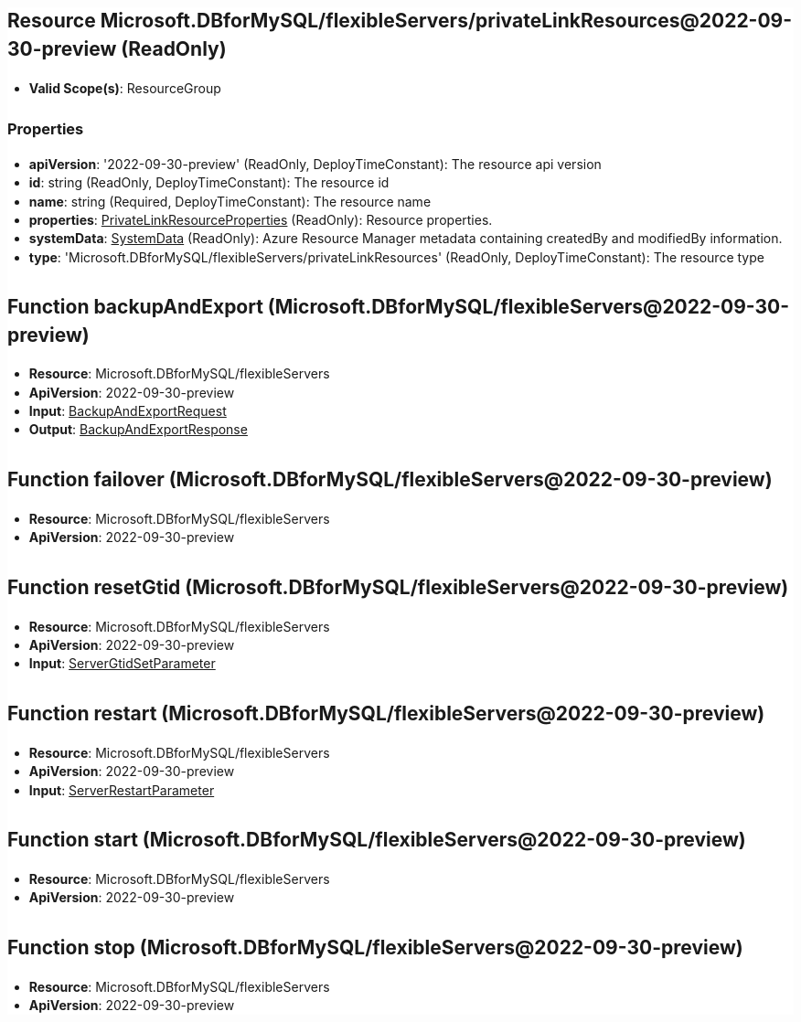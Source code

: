 ## Resource Microsoft.DBforMySQL/flexibleServers/privateLinkResources@2022-09-30-preview (ReadOnly)
* **Valid Scope(s)**: ResourceGroup
### Properties
* **apiVersion**: '2022-09-30-preview' (ReadOnly, DeployTimeConstant): The resource api version
* **id**: string (ReadOnly, DeployTimeConstant): The resource id
* **name**: string (Required, DeployTimeConstant): The resource name
* **properties**: [PrivateLinkResourceProperties](#privatelinkresourceproperties) (ReadOnly): Resource properties.
* **systemData**: [SystemData](#systemdata) (ReadOnly): Azure Resource Manager metadata containing createdBy and modifiedBy information.
* **type**: 'Microsoft.DBforMySQL/flexibleServers/privateLinkResources' (ReadOnly, DeployTimeConstant): The resource type

## Function backupAndExport (Microsoft.DBforMySQL/flexibleServers@2022-09-30-preview)
* **Resource**: Microsoft.DBforMySQL/flexibleServers
* **ApiVersion**: 2022-09-30-preview
* **Input**: [BackupAndExportRequest](#backupandexportrequest)
* **Output**: [BackupAndExportResponse](#backupandexportresponse)

## Function failover (Microsoft.DBforMySQL/flexibleServers@2022-09-30-preview)
* **Resource**: Microsoft.DBforMySQL/flexibleServers
* **ApiVersion**: 2022-09-30-preview

## Function resetGtid (Microsoft.DBforMySQL/flexibleServers@2022-09-30-preview)
* **Resource**: Microsoft.DBforMySQL/flexibleServers
* **ApiVersion**: 2022-09-30-preview
* **Input**: [ServerGtidSetParameter](#servergtidsetparameter)

## Function restart (Microsoft.DBforMySQL/flexibleServers@2022-09-30-preview)
* **Resource**: Microsoft.DBforMySQL/flexibleServers
* **ApiVersion**: 2022-09-30-preview
* **Input**: [ServerRestartParameter](#serverrestartparameter)

## Function start (Microsoft.DBforMySQL/flexibleServers@2022-09-30-preview)
* **Resource**: Microsoft.DBforMySQL/flexibleServers
* **ApiVersion**: 2022-09-30-preview

## Function stop (Microsoft.DBforMySQL/flexibleServers@2022-09-30-preview)
* **Resource**: Microsoft.DBforMySQL/flexibleServers
* **ApiVersion**: 2022-09-30-preview

